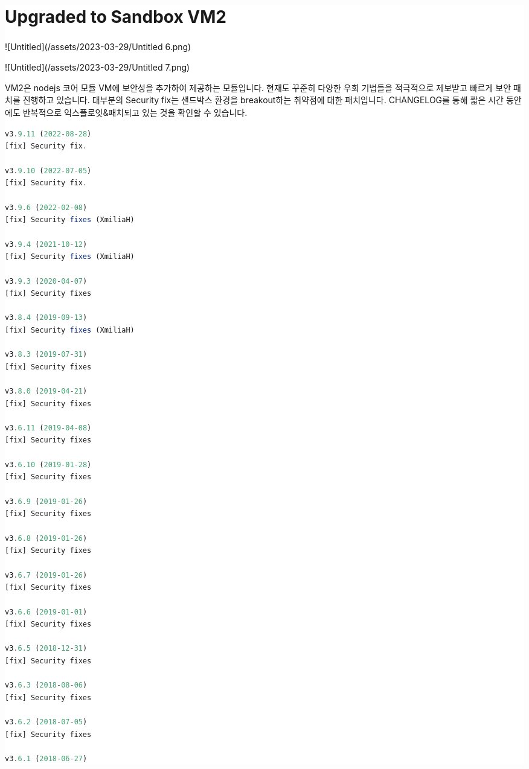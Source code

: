 # Upgraded to Sandbox VM2

![Untitled](/assets/2023-03-29/Untitled 6.png)

![Untitled](/assets/2023-03-29/Untitled 7.png)

VM2은 nodejs 코어 모듈 VM에 보안성을 추가하여 제공하는 모듈입니다. 현재도 꾸준히 다양한 우회 기법들을 적극적으로 제보받고 빠르게 보안 패치를 진행하고 있습니다. 대부분의 Security fix는 샌드박스 환경을 breakout하는 취약점에 대한 패치입니다. CHANGELOG를 통해 짧은 시간 동안에도 반복적으로 익스플로잇&패치되고 있는 것을 확인할 수 있습니다.

```jsx
v3.9.11 (2022-08-28)
[fix] Security fix.

v3.9.10 (2022-07-05)
[fix] Security fix.

v3.9.6 (2022-02-08)
[fix] Security fixes (XmiliaH)

v3.9.4 (2021-10-12)
[fix] Security fixes (XmiliaH)

v3.9.3 (2020-04-07)
[fix] Security fixes

v3.8.4 (2019-09-13)
[fix] Security fixes (XmiliaH)

v3.8.3 (2019-07-31)
[fix] Security fixes

v3.8.0 (2019-04-21)
[fix] Security fixes

v3.6.11 (2019-04-08)
[fix] Security fixes

v3.6.10 (2019-01-28)
[fix] Security fixes

v3.6.9 (2019-01-26)
[fix] Security fixes

v3.6.8 (2019-01-26)
[fix] Security fixes

v3.6.7 (2019-01-26)
[fix] Security fixes

v3.6.6 (2019-01-01)
[fix] Security fixes

v3.6.5 (2018-12-31)
[fix] Security fixes

v3.6.3 (2018-08-06)
[fix] Security fixes

v3.6.2 (2018-07-05)
[fix] Security fixes

v3.6.1 (2018-06-27)
```